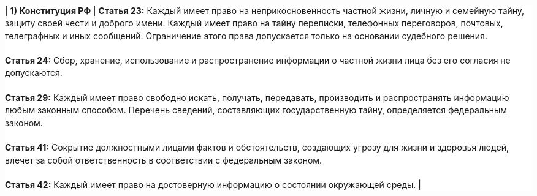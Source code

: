 | **1) Конституция РФ**             | **Статья 23:** Каждый имеет право на неприкосновенность частной жизни, личную и семейную тайну, защиту своей чести и доброго имени. Каждый имеет право на тайну переписки, телефонных переговоров, почтовых, телеграфных и иных сообщений. Ограничение этого права допускается только на основании судебного решения.<br><br>**Статья 24:** Сбор, хранение, использование и распространение информации о частной жизни лица без его согласия не допускаются.<br><br>**Статья 29:** Каждый имеет право свободно искать, получать, передавать, производить и распространять информацию любым законным способом. Перечень сведений, составляющих государственную тайну, определяется федеральным законом.<br><br>**Статья 41:** Сокрытие должностными лицами фактов и обстоятельств, создающих угрозу для жизни и здоровья людей, влечет за собой ответственность в соответствии с федеральным законом.<br><br>**Статья 42:** Каждый имеет право на достоверную информацию о состоянии окружающей среды.                                                                                                                                                                                                                                                                                                                                                                                                                                                                                                                                                                                                                                                                                                                                                                                                                                                                                                                                                                                                                                                                                                                                                                                                                                                                                                                                                                                                                                                                                                                                                                                                                                                                                                                                                                                                                                                                                                                                                                                                                                                                                                                                                                                                                                                                                    |